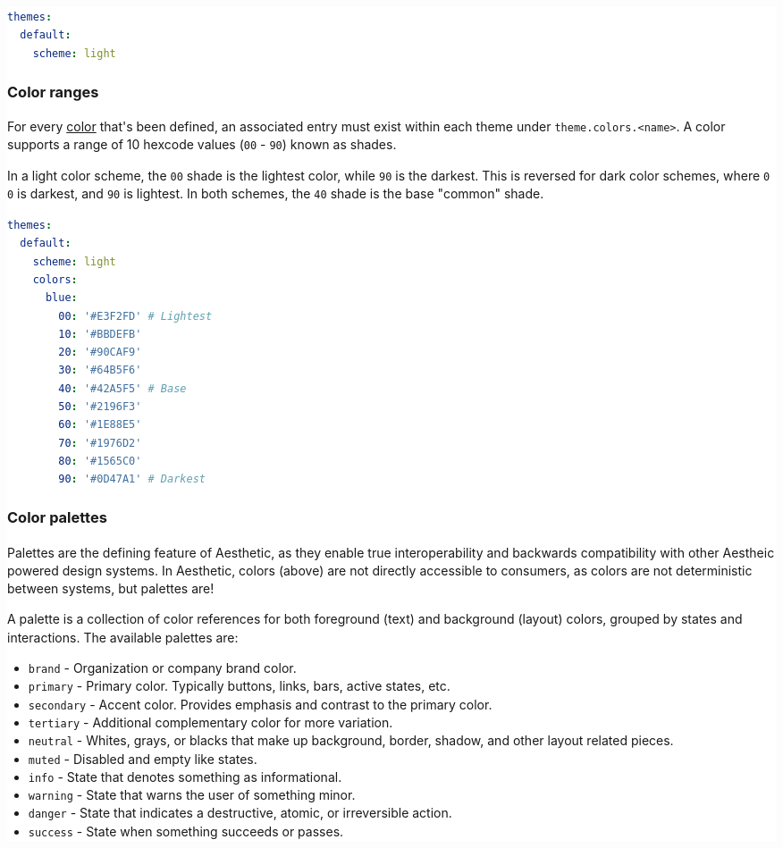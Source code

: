 ```yaml
themes:
  default:
    scheme: light
```

### Color ranges

For every [color](#colors) that's been defined, an associated entry must exist within each theme
under `theme.colors.<name>`. A color supports a range of 10 hexcode values (`00` - `90`) known as
shades.

In a light color scheme, the `00` shade is the lightest color, while `90` is the darkest. This is
reversed for dark color schemes, where `00` is darkest, and `90` is lightest. In both schemes, the
`40` shade is the base "common" shade.

```yaml
themes:
  default:
    scheme: light
    colors:
      blue:
        00: '#E3F2FD' # Lightest
        10: '#BBDEFB'
        20: '#90CAF9'
        30: '#64B5F6'
        40: '#42A5F5' # Base
        50: '#2196F3'
        60: '#1E88E5'
        70: '#1976D2'
        80: '#1565C0'
        90: '#0D47A1' # Darkest
```

### Color palettes

Palettes are the defining feature of Aesthetic, as they enable true interoperability and backwards
compatibility with other Aestheic powered design systems. In Aesthetic, colors (above) are not
directly accessible to consumers, as colors are not deterministic between systems, but palettes are!

A palette is a collection of color references for both foreground (text) and background (layout)
colors, grouped by states and interactions. The available palettes are:

- `brand` - Organization or company brand color.
- `primary` - Primary color. Typically buttons, links, bars, active states, etc.
- `secondary` - Accent color. Provides emphasis and contrast to the primary color.
- `tertiary` - Additional complementary color for more variation.
- `neutral` - Whites, grays, or blacks that make up background, border, shadow, and other layout
  related pieces.
- `muted` - Disabled and empty like states.
- `info` - State that denotes something as informational.
- `warning` - State that warns the user of something minor.
- `danger` - State that indicates a destructive, atomic, or irreversible action.
- `success` - State when something succeeds or passes.
